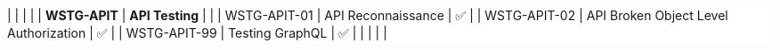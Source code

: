 |  |  |  |
| **WSTG-APIT** | **API Testing** |  |
| WSTG-APIT-01 | API Reconnaissance | ✅ |
| WSTG-APIT-02 | API Broken Object Level Authorization | ✅ |
| WSTG-APIT-99 | Testing GraphQL | ✅ |
|  |  |  |
